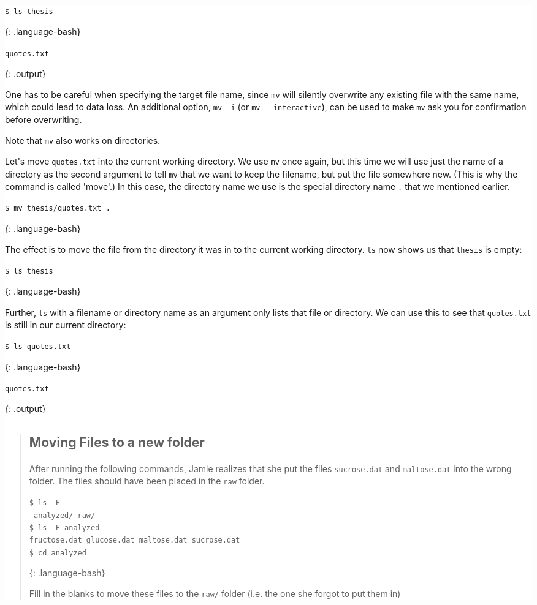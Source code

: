 ~~~
$ ls thesis
~~~
{: .language-bash}

~~~
quotes.txt
~~~
{: .output}

One has to be careful when specifying the target file name, since `mv`
will silently overwrite any existing file with the same name, which
could lead to data loss. An additional option, `mv -i` (or `mv
--interactive`), can be used to make `mv` ask you for confirmation
before overwriting.

Note that `mv` also works on directories.

Let's move `quotes.txt` into the current working directory.  We use `mv`
once again, but this time we will use just the name of a directory as
the second argument to tell `mv` that we want to keep the filename, but
put the file somewhere new.  (This is why the command is called 'move'.)
In this case, the directory name we use is the special directory name
`.` that we mentioned earlier.

~~~
$ mv thesis/quotes.txt .
~~~
{: .language-bash}

The effect is to move the file from the directory it was in to the
current working directory.  `ls` now shows us that `thesis` is empty:

~~~
$ ls thesis
~~~
{: .language-bash}

Further, `ls` with a filename or directory name as an argument only
lists that file or directory.  We can use this to see that `quotes.txt`
is still in our current directory:

~~~
$ ls quotes.txt
~~~
{: .language-bash}

~~~
quotes.txt
~~~
{: .output}

> ## Moving Files to a new folder
>
> After running the following commands, Jamie realizes that she put the
> files `sucrose.dat` and `maltose.dat` into the wrong folder.  The
> files should have been placed in the `raw` folder.
>
> ~~~
> $ ls -F
>  analyzed/ raw/
> $ ls -F analyzed
> fructose.dat glucose.dat maltose.dat sucrose.dat
> $ cd analyzed
> ~~~
> {: .language-bash}
>
> Fill in the blanks to move these files to the `raw/` folder (i.e. the
> one she forgot to put them in) 
>
> ~~~